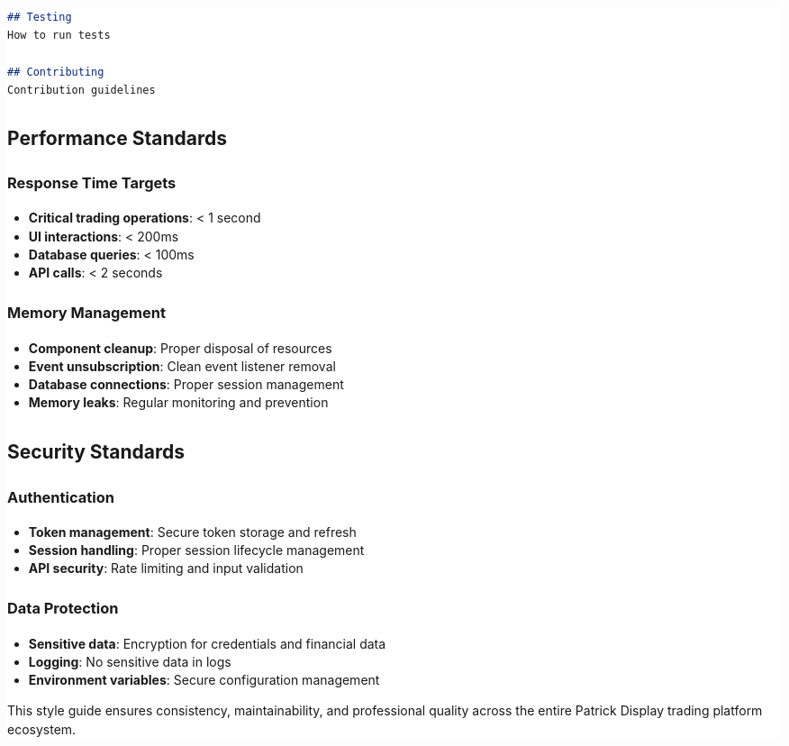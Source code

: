 ```markdown
## Testing
How to run tests

## Contributing
Contribution guidelines
```

## Performance Standards

### Response Time Targets
- **Critical trading operations**: < 1 second
- **UI interactions**: < 200ms
- **Database queries**: < 100ms
- **API calls**: < 2 seconds

### Memory Management
- **Component cleanup**: Proper disposal of resources
- **Event unsubscription**: Clean event listener removal
- **Database connections**: Proper session management
- **Memory leaks**: Regular monitoring and prevention

## Security Standards

### Authentication
- **Token management**: Secure token storage and refresh
- **Session handling**: Proper session lifecycle management
- **API security**: Rate limiting and input validation

### Data Protection
- **Sensitive data**: Encryption for credentials and financial data
- **Logging**: No sensitive data in logs
- **Environment variables**: Secure configuration management

This style guide ensures consistency, maintainability, and professional quality across the entire Patrick Display trading platform ecosystem. 